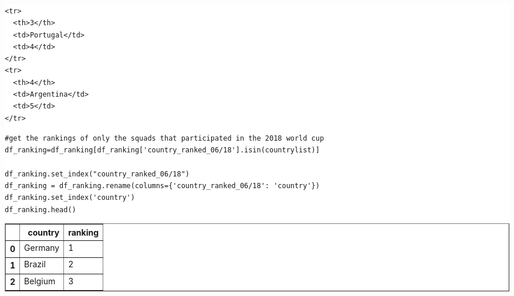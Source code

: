     <tr>
      <th>3</th>
      <td>Portugal</td>
      <td>4</td>
    </tr>
    <tr>
      <th>4</th>
      <td>Argentina</td>
      <td>5</td>
    </tr>
  </tbody>
</table>
</div>





```
#get the rankings of only the squads that participated in the 2018 world cup
df_ranking=df_ranking[df_ranking['country_ranked_06/18'].isin(countrylist)]

df_ranking.set_index("country_ranked_06/18")
df_ranking = df_ranking.rename(columns={'country_ranked_06/18': 'country'})
df_ranking.set_index('country')
df_ranking.head()
```





<div>
<style scoped>
    .dataframe tbody tr th:only-of-type {
        vertical-align: middle;
    }

    .dataframe tbody tr th {
        vertical-align: top;
    }

    .dataframe thead th {
        text-align: right;
    }
</style>
<table border="1" class="dataframe">
  <thead>
    <tr style="text-align: right;">
      <th></th>
      <th>country</th>
      <th>ranking</th>
    </tr>
  </thead>
  <tbody>
    <tr>
      <th>0</th>
      <td>Germany</td>
      <td>1</td>
    </tr>
    <tr>
      <th>1</th>
      <td>Brazil</td>
      <td>2</td>
    </tr>
    <tr>
      <th>2</th>
      <td>Belgium</td>
      <td>3</td>